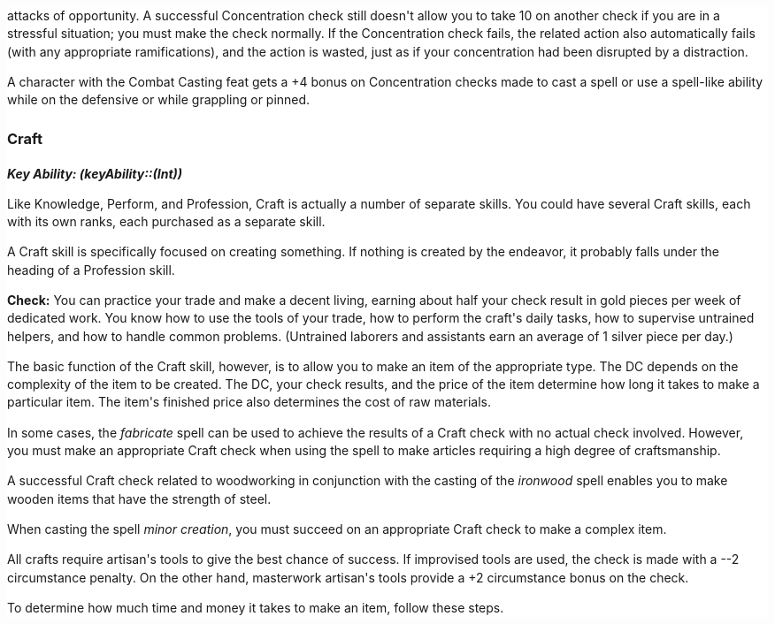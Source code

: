 attacks of opportunity. A successful Concentration check still doesn't
allow you to take 10 on another check if you are in a stressful
situation; you must make the check normally. If the Concentration check
fails, the related action also automatically fails (with any appropriate
ramifications), and the action is wasted, just as if your concentration
had been disrupted by a distraction.

A character with the Combat Casting feat gets a +4 bonus on
Concentration checks made to cast a spell or use a spell-like ability
while on the defensive or while grappling or pinned.

### Craft

***Key Ability: (keyAbility::(Int))***

Like Knowledge, Perform, and Profession, Craft is actually a number of
separate skills. You could have several Craft skills, each with its own
ranks, each purchased as a separate skill.

A Craft skill is specifically focused on creating something. If nothing
is created by the endeavor, it probably falls under the heading of a
Profession skill.

**Check:** You can practice your trade and make a decent living, earning
about half your check result in gold pieces per week of dedicated work.
You know how to use the tools of your trade, how to perform the craft's
daily tasks, how to supervise untrained helpers, and how to handle
common problems. (Untrained laborers and assistants earn an average of 1
silver piece per day.)

The basic function of the Craft skill, however, is to allow you to make
an item of the appropriate type. The DC depends on the complexity of the
item to be created. The DC, your check results, and the price of the
item determine how long it takes to make a particular item. The item's
finished price also determines the cost of raw materials.

In some cases, the *fabricate* spell can be used to achieve the results
of a Craft check with no actual check involved. However, you must make
an appropriate Craft check when using the spell to make articles
requiring a high degree of craftsmanship.

A successful Craft check related to woodworking in conjunction with the
casting of the *ironwood* spell enables you to make wooden items that
have the strength of steel.

When casting the spell *minor creation*, you must succeed on an
appropriate Craft check to make a complex item.

All crafts require artisan's tools to give the best chance of success.
If improvised tools are used, the check is made with a --2 circumstance
penalty. On the other hand, masterwork artisan's tools provide a +2
circumstance bonus on the check.

To determine how much time and money it takes to make an item, follow
these steps.
